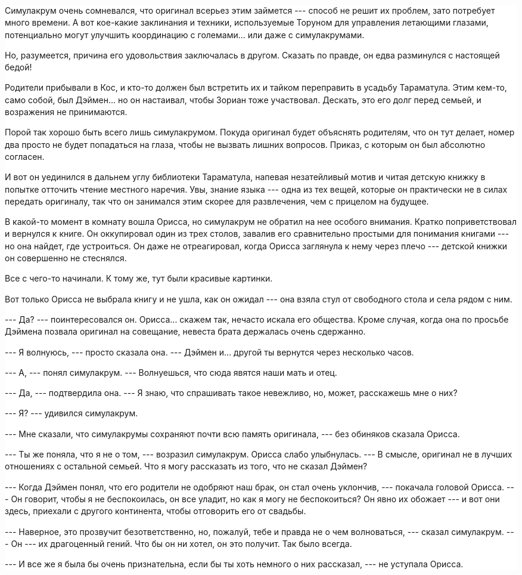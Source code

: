 Симулакрум очень сомневался, что оригинал всерьез этим займется --- способ не решит их проблем, зато потребует много времени. А вот кое-какие заклинания и техники, используемые Торуном для управления летающими глазами, потенциально могут улучшить координацию с големами... или даже с симулакрумами.

Но, разумеется, причина его удовольствия заключалась в другом. Сказать по правде, он едва разминулся с настоящей бедой!

Родители прибывали в Кос, и кто-то должен был встретить их и тайком переправить в усадьбу Тараматула. Этим кем-то, само собой, был Дэймен... но он настаивал, чтобы Зориан тоже участвовал. Дескать, это его долг перед семьей, и возражения не принимаются.

Порой так хорошо быть всего лишь симулакрумом. Покуда оригинал будет объяснять родителям, что он тут делает, номер два просто не будет попадаться на глаза, чтобы не вызвать лишних вопросов. Приказ, с которым он был абсолютно согласен.

И вот он уединился в дальнем углу библиотеки Тараматула, напевая незатейливый мотив и читая детскую книжку в попытке отточить чтение местного наречия. Увы, знание языка --- одна из тех вещей, которые он практически не в силах передать оригиналу, так что он занимался этим скорее для развлечения, чем с прицелом на будущее.

В какой-то момент в комнату вошла Орисса, но симулакрум не обратил на нее особого внимания. Кратко поприветствовал и вернулся к книге. Он оккупировал один из трех столов, завалив его сравнительно простыми для понимания книгами --- но она найдет, где устроиться. Он даже не отреагировал, когда Орисса заглянула к нему через плечо --- детской книжки он совершенно не стеснялся.

Все с чего-то начинали. К тому же, тут были красивые картинки.

Вот только Орисса не выбрала книгу и не ушла, как он ожидал --- она взяла стул от свободного стола и села рядом с ним.

--- Да? --- поинтересовался он. Орисса... скажем так, нечасто искала его общества. Кроме случая, когда она по просьбе Дэймена позвала оригинал на совещание, невеста брата держалась очень сдержанно.

--- Я волнуюсь, --- просто сказала она. --- Дэймен и... другой ты вернутся через несколько часов.

--- А, --- понял симулакрум. --- Волнуешься, что сюда явятся наши мать и отец.

--- Да, --- подтвердила она. --- Я знаю, что спрашивать такое невежливо, но, может, расскажешь мне о них?

--- Я? --- удивился симулакрум.

--- Мне сказали, что симулакрумы сохраняют почти всю память оригинала, --- без обиняков сказала Орисса.

--- Ты же поняла, что я не о том, --- возразил симулакрум. Орисса слабо улыбнулась. --- В смысле, оригинал не в лучших отношениях с остальной семьей. Что я могу рассказать из того, что не сказал Дэймен?

--- Когда Дэймен понял, что его родители не одобряют наш брак, он стал очень уклончив, --- покачала головой Орисса. --- Он говорит, чтобы я не беспокоилась, он все уладит, но как я могу не беспокоиться? Он явно их обожает --- и вот они здесь, приехали с другого континента, чтобы отговорить его от свадьбы.

--- Наверное, это прозвучит безответственно, но, пожалуй, тебе и правда не о чем волноваться, --- сказал симулакрум. --- Он --- их драгоценный гений. Что бы он ни хотел, он это получит. Так было всегда.

--- И все же я была бы очень признательна, если бы ты хоть немного о них рассказал, --- не уступала Орисса.

